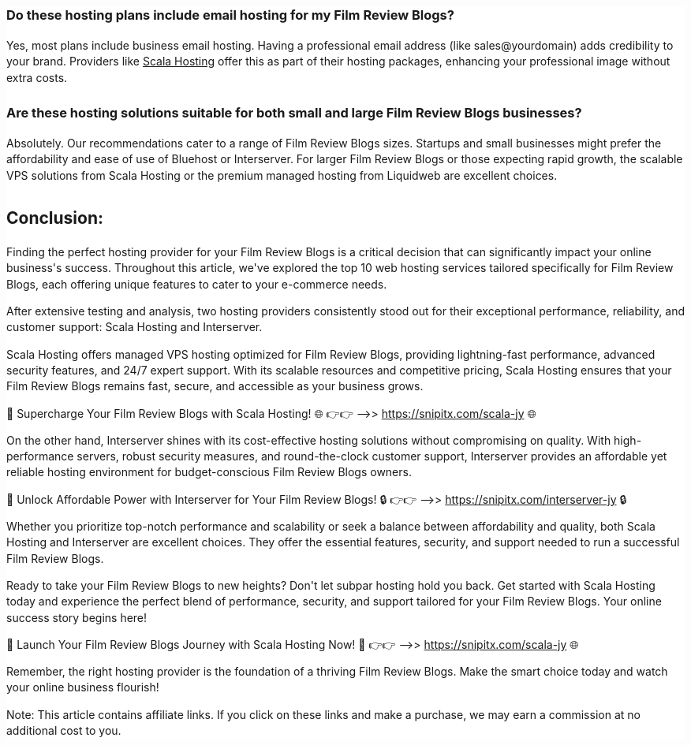 ### Do these hosting plans include email hosting for my Film Review Blogs? 
Yes, most plans include business email hosting. Having a professional email address (like sales@yourdomain) adds credibility to your brand. Providers like [Scala Hosting](https://snipitx.com/scala-jy) offer this as part of their hosting packages, enhancing your professional image without extra costs.

### Are these hosting solutions suitable for both small and large Film Review Blogs businesses? 
Absolutely. Our recommendations cater to a range of Film Review Blogs sizes. Startups and small businesses might prefer the affordability and ease of use of Bluehost or Interserver. For larger Film Review Blogs or those expecting rapid growth, the scalable VPS solutions from Scala Hosting or the premium managed hosting from Liquidweb are excellent choices.

## Conclusion:

Finding the perfect hosting provider for your Film Review Blogs is a critical decision that can significantly impact your online business's success. Throughout this article, we've explored the top 10 web hosting services tailored specifically for Film Review Blogs, each offering unique features to cater to your e-commerce needs.

After extensive testing and analysis, two hosting providers consistently stood out for their exceptional performance, reliability, and customer support: Scala Hosting and Interserver.

Scala Hosting offers managed VPS hosting optimized for Film Review Blogs, providing lightning-fast performance, advanced security features, and 24/7 expert support. With its scalable resources and competitive pricing, Scala Hosting ensures that your Film Review Blogs remains fast, secure, and accessible as your business grows.

🚀 Supercharge Your Film Review Blogs with Scala Hosting! 🌐
👉👉 -->> https://snipitx.com/scala-jy 🌐

On the other hand, Interserver shines with its cost-effective hosting solutions without compromising on quality. With high-performance servers, robust security measures, and round-the-clock customer support, Interserver provides an affordable yet reliable hosting environment for budget-conscious Film Review Blogs owners.

💸 Unlock Affordable Power with Interserver for Your Film Review Blogs! 🔒
👉👉 -->> https://snipitx.com/interserver-jy 🔒

Whether you prioritize top-notch performance and scalability or seek a balance between affordability and quality, both Scala Hosting and Interserver are excellent choices. They offer the essential features, security, and support needed to run a successful Film Review Blogs.

Ready to take your Film Review Blogs to new heights? Don't let subpar hosting hold you back. Get started with Scala Hosting today and experience the perfect blend of performance, security, and support tailored for your Film Review Blogs. Your online success story begins here!

🚀 Launch Your Film Review Blogs Journey with Scala Hosting Now! 🌟
👉👉 -->> https://snipitx.com/scala-jy 🌐

Remember, the right hosting provider is the foundation of a thriving Film Review Blogs. Make the smart choice today and watch your online business flourish!

Note: This article contains affiliate links. If you click on these links and make a purchase, we may earn a commission at no additional cost to you.